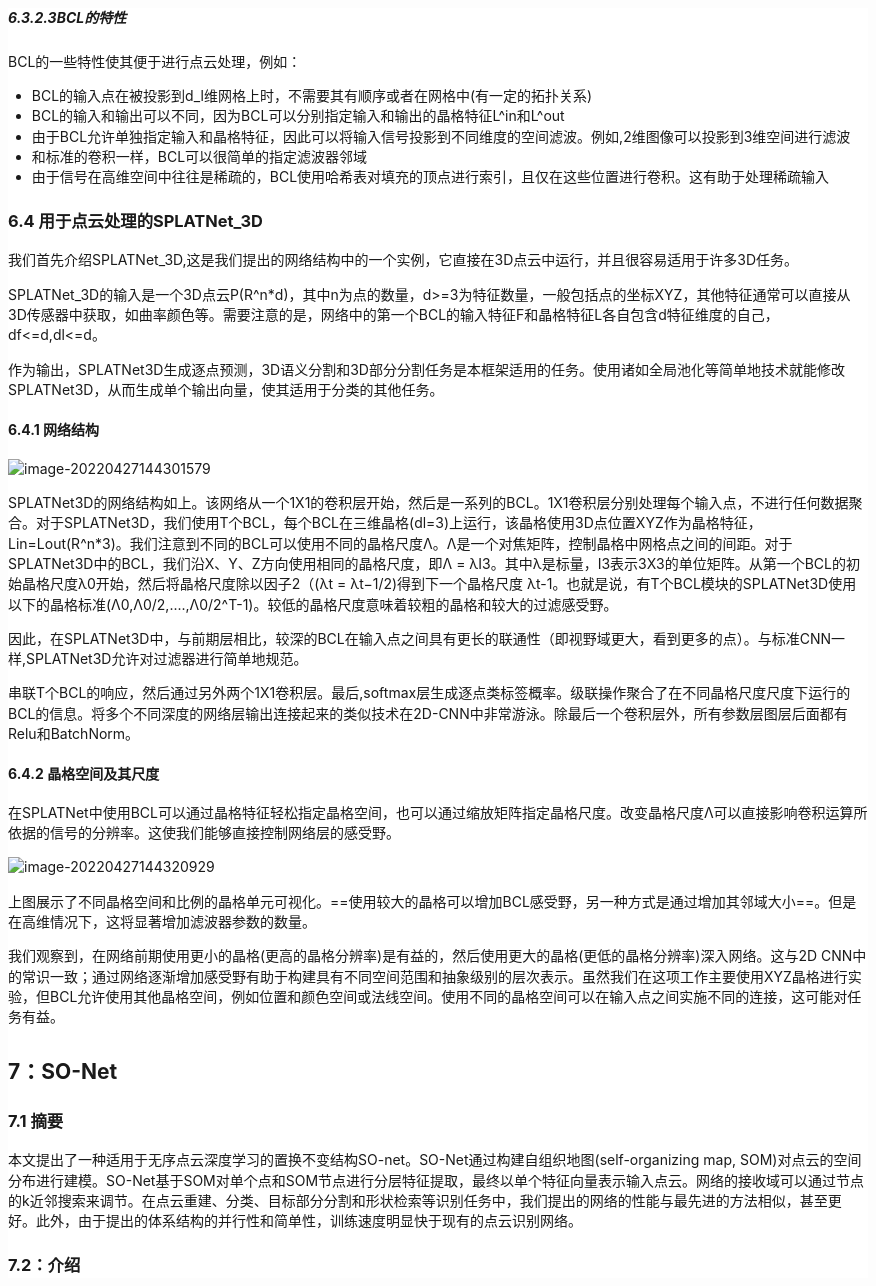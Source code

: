 ##### 6.3.2.3BCL的特性

BCL的一些特性使其便于进行点云处理，例如：

* BCL的输入点在被投影到d_l维网格上时，不需要其有顺序或者在网格中(有一定的拓扑关系)
* BCL的输入和输出可以不同，因为BCL可以分别指定输入和输出的晶格特征L^in和L^out
* 由于BCL允许单独指定输入和晶格特征，因此可以将输入信号投影到不同维度的空间滤波。例如,2维图像可以投影到3维空间进行滤波
* 和标准的卷积一样，BCL可以很简单的指定滤波器邻域
* 由于信号在高维空间中往往是稀疏的，BCL使用哈希表对填充的顶点进行索引，且仅在这些位置进行卷积。这有助于处理稀疏输入

### 6.4 用于点云处理的SPLATNet_3D

我们首先介绍SPLATNet_3D,这是我们提出的网络结构中的一个实例，它直接在3D点云中运行，并且很容易适用于许多3D任务。

SPLATNet_3D的输入是一个3D点云P(R^n*d)，其中n为点的数量，d>=3为特征数量，一般包括点的坐标XYZ，其他特征通常可以直接从3D传感器中获取，如曲率颜色等。需要注意的是，网络中的第一个BCL的输入特征F和晶格特征L各自包含d特征维度的自己，df<=d,dl<=d。

作为输出，SPLATNet3D生成逐点预测，3D语义分割和3D部分分割任务是本框架适用的任务。使用诸如全局池化等简单地技术就能修改SPLATNet3D，从而生成单个输出向量，使其适用于分类的其他任务。

#### 6.4.1 网络结构

![image-20220427144301579](C:\Users\gavin\AppData\Roaming\Typora\typora-user-images\image-20220427144301579.png)

SPLATNet3D的网络结构如上。该网络从一个1X1的卷积层开始，然后是一系列的BCL。1X1卷积层分别处理每个输入点，不进行任何数据聚合。对于SPLATNet3D，我们使用T个BCL，每个BCL在三维晶格(dl=3)上运行，该晶格使用3D点位置XYZ作为晶格特征，Lin=Lout(R^n*3)。我们注意到不同的BCL可以使用不同的晶格尺度Λ。Λ是一个对焦矩阵，控制晶格中网格点之间的间距。对于SPLATNet3D中的BCL，我们沿X、Y、Z方向使用相同的晶格尺度，即Λ = λI3。其中λ是标量，I3表示3X3的单位矩阵。从第一个BCL的初始晶格尺度λ0开始，然后将晶格尺度除以因子2（(λt = λt−1/2)得到下一个晶格尺度 λt-1。也就是说，有T个BCL模块的SPLATNet3D使用以下的晶格标准(Λ0,Λ0/2,....,Λ0/2^T-1)。较低的晶格尺度意味着较粗的晶格和较大的过滤感受野。

因此，在SPLATNet3D中，与前期层相比，较深的BCL在输入点之间具有更长的联通性（即视野域更大，看到更多的点）。与标准CNN一样,SPLATNet3D允许对过滤器进行简单地规范。

串联T个BCL的响应，然后通过另外两个1X1卷积层。最后,softmax层生成逐点类标签概率。级联操作聚合了在不同晶格尺度尺度下运行的BCL的信息。将多个不同深度的网络层输出连接起来的类似技术在2D-CNN中非常游泳。除最后一个卷积层外，所有参数层图层后面都有Relu和BatchNorm。

#### 6.4.2 晶格空间及其尺度

在SPLATNet中使用BCL可以通过晶格特征轻松指定晶格空间，也可以通过缩放矩阵指定晶格尺度。改变晶格尺度Λ可以直接影响卷积运算所依据的信号的分辨率。这使我们能够直接控制网络层的感受野。

![image-20220427144320929](C:\Users\gavin\AppData\Roaming\Typora\typora-user-images\image-20220427144320929.png)

上图展示了不同晶格空间和比例的晶格单元可视化。==使用较大的晶格可以增加BCL感受野，另一种方式是通过增加其邻域大小==。但是在高维情况下，这将显著增加滤波器参数的数量。

我们观察到，在网络前期使用更小的晶格(更高的晶格分辨率)是有益的，然后使用更大的晶格(更低的晶格分辨率)深入网络。这与2D CNN中的常识一致；通过网络逐渐增加感受野有助于构建具有不同空间范围和抽象级别的层次表示。虽然我们在这项工作主要使用XYZ晶格进行实验，但BCL允许使用其他晶格空间，例如位置和颜色空间或法线空间。使用不同的晶格空间可以在输入点之间实施不同的连接，这可能对任务有益。

## 7：SO-Net 

### 7.1 摘要

本文提出了一种适用于无序点云深度学习的置换不变结构SO-net。SO-Net通过构建自组织地图(self-organizing map, SOM)对点云的空间分布进行建模。SO-Net基于SOM对单个点和SOM节点进行分层特征提取，最终以单个特征向量表示输入点云。网络的接收域可以通过节点的k近邻搜索来调节。在点云重建、分类、目标部分分割和形状检索等识别任务中，我们提出的网络的性能与最先进的方法相似，甚至更好。此外，由于提出的体系结构的并行性和简单性，训练速度明显快于现有的点云识别网络。

### 7.2：介绍
